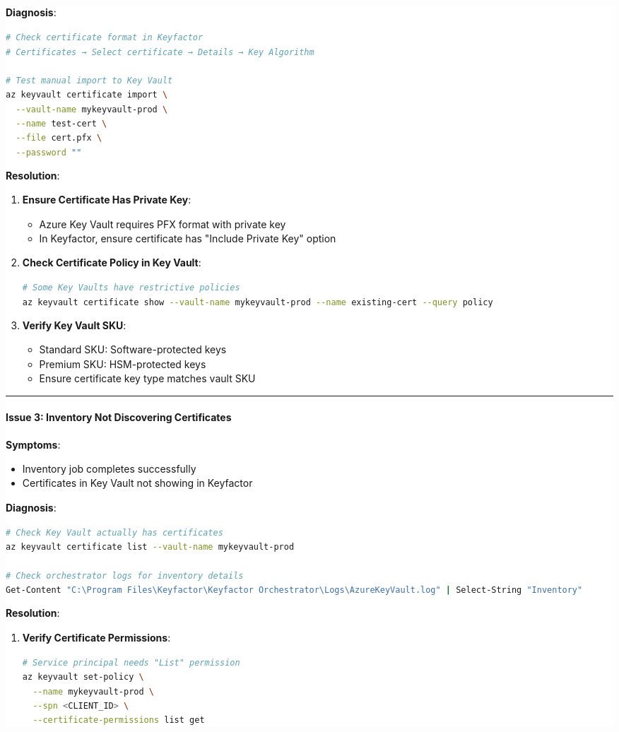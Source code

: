 **Diagnosis**:
```bash
# Check certificate format in Keyfactor
# Certificates → Select certificate → Details → Key Algorithm

# Test manual import to Key Vault
az keyvault certificate import \
  --vault-name mykeyvault-prod \
  --name test-cert \
  --file cert.pfx \
  --password ""
```

**Resolution**:

1. **Ensure Certificate Has Private Key**:
   - Azure Key Vault requires PFX format with private key
   - In Keyfactor, ensure certificate has "Include Private Key" option

2. **Check Certificate Policy in Key Vault**:
   ```bash
   # Some Key Vaults have restrictive policies
   az keyvault certificate show --vault-name mykeyvault-prod --name existing-cert --query policy
   ```

3. **Verify Key Vault SKU**:
   - Standard SKU: Software-protected keys
   - Premium SKU: HSM-protected keys
   - Ensure certificate key type matches vault SKU

---

#### Issue 3: Inventory Not Discovering Certificates

**Symptoms**:
- Inventory job completes successfully
- Certificates in Key Vault not showing in Keyfactor

**Diagnosis**:
```bash
# Check Key Vault actually has certificates
az keyvault certificate list --vault-name mykeyvault-prod

# Check orchestrator logs for inventory details
Get-Content "C:\Program Files\Keyfactor\Keyfactor Orchestrator\Logs\AzureKeyVault.log" | Select-String "Inventory"
```

**Resolution**:

1. **Verify Certificate Permissions**:
   ```bash
   # Service principal needs "List" permission
   az keyvault set-policy \
     --name mykeyvault-prod \
     --spn <CLIENT_ID> \
     --certificate-permissions list get
   ```
